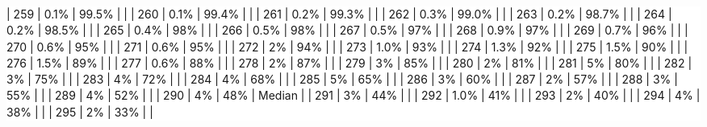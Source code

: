 | 259 | 0.1% | 99.5% |  |
| 260 | 0.1% | 99.4% |  |
| 261 | 0.2% | 99.3% |  |
| 262 | 0.3% | 99.0% |  |
| 263 | 0.2% | 98.7% |  |
| 264 | 0.2% | 98.5% |  |
| 265 | 0.4% | 98% |  |
| 266 | 0.5% | 98% |  |
| 267 | 0.5% | 97% |  |
| 268 | 0.9% | 97% |  |
| 269 | 0.7% | 96% |  |
| 270 | 0.6% | 95% |  |
| 271 | 0.6% | 95% |  |
| 272 | 2% | 94% |  |
| 273 | 1.0% | 93% |  |
| 274 | 1.3% | 92% |  |
| 275 | 1.5% | 90% |  |
| 276 | 1.5% | 89% |  |
| 277 | 0.6% | 88% |  |
| 278 | 2% | 87% |  |
| 279 | 3% | 85% |  |
| 280 | 2% | 81% |  |
| 281 | 5% | 80% |  |
| 282 | 3% | 75% |  |
| 283 | 4% | 72% |  |
| 284 | 4% | 68% |  |
| 285 | 5% | 65% |  |
| 286 | 3% | 60% |  |
| 287 | 2% | 57% |  |
| 288 | 3% | 55% |  |
| 289 | 4% | 52% |  |
| 290 | 4% | 48% | Median |
| 291 | 3% | 44% |  |
| 292 | 1.0% | 41% |  |
| 293 | 2% | 40% |  |
| 294 | 4% | 38% |  |
| 295 | 2% | 33% |  |